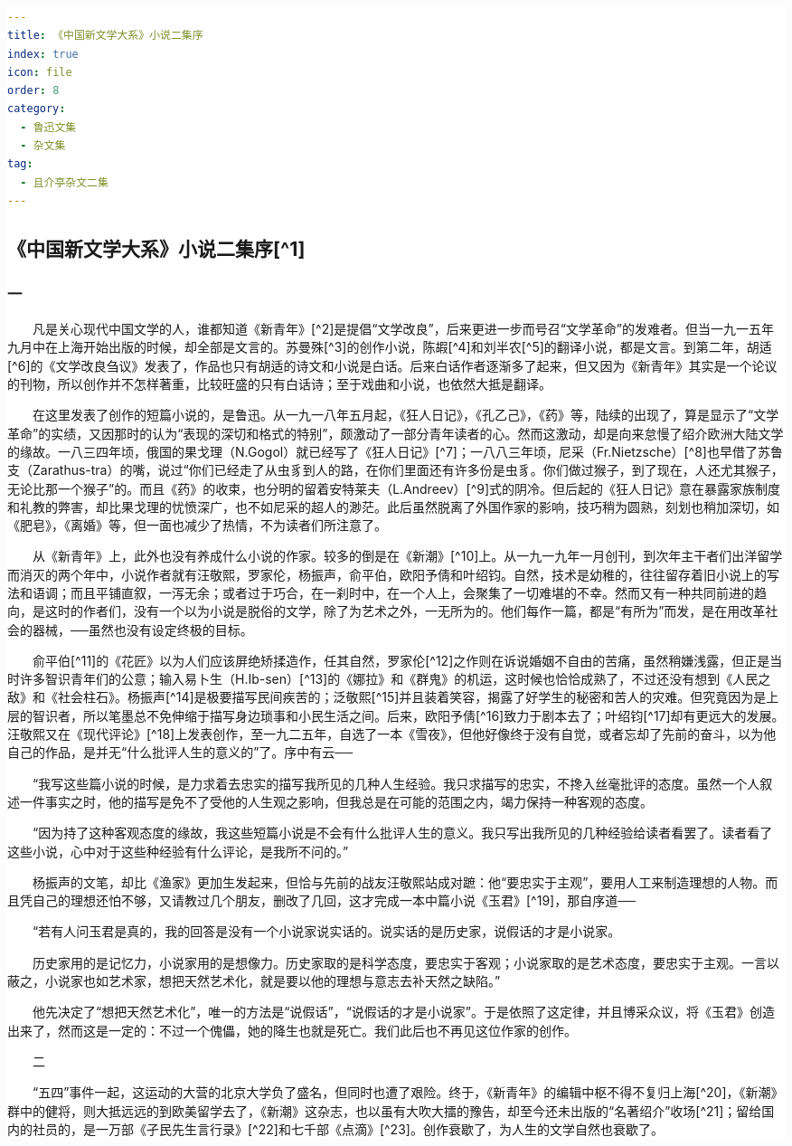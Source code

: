 ```yaml
---
title: 《中国新文学大系》小说二集序
index: true
icon: file
order: 8
category:
  - 鲁迅文集
  - 杂文集
tag:  
  - 且介亭杂文二集
---
```


## 《中国新文学大系》小说二集序[^1]

### 一

　　凡是关心现代中国文学的人，谁都知道《新青年》[^2]是提倡“文学改良”，后来更进一步而号召“文学革命”的发难者。但当一九一五年九月中在上海开始出版的时候，却全部是文言的。苏曼殊[^3]的创作小说，陈嘏[^4]和刘半农[^5]的翻译小说，都是文言。到第二年，胡适[^6]的《文学改良刍议》发表了，作品也只有胡适的诗文和小说是白话。后来白话作者逐渐多了起来，但又因为《新青年》其实是一个论议的刊物，所以创作并不怎样著重，比较旺盛的只有白话诗；至于戏曲和小说，也依然大抵是翻译。

　　在这里发表了创作的短篇小说的，是鲁迅。从一九一八年五月起，《狂人日记》，《孔乙己》，《药》等，陆续的出现了，算是显示了“文学革命”的实绩，又因那时的认为“表现的深切和格式的特别”，颇激动了一部分青年读者的心。然而这激动，却是向来怠慢了绍介欧洲大陆文学的缘故。一八三四年顷，俄国的果戈理（N.Gogol）就已经写了《狂人日记》[^7]；一八八三年顷，尼采（Fr.Nietzsche）[^8]也早借了苏鲁支（Zarathus-tra）的嘴，说过“你们已经走了从虫豸到人的路，在你们里面还有许多份是虫豸。你们做过猴子，到了现在，人还尤其猴子，无论比那一个猴子”的。而且《药》的收束，也分明的留着安特莱夫（L.Andreev）[^9]式的阴冷。但后起的《狂人日记》意在暴露家族制度和礼教的弊害，却比果戈理的忧愤深广，也不如尼采的超人的渺茫。此后虽然脱离了外国作家的影响，技巧稍为圆熟，刻划也稍加深切，如《肥皂》，《离婚》等，但一面也减少了热情，不为读者们所注意了。

　　从《新青年》上，此外也没有养成什么小说的作家。较多的倒是在《新潮》[^10]上。从一九一九年一月创刊，到次年主干者们出洋留学而消灭的两个年中，小说作者就有汪敬熙，罗家伦，杨振声，俞平伯，欧阳予倩和叶绍钧。自然，技术是幼稚的，往往留存着旧小说上的写法和语调；而且平铺直叙，一泻无余；或者过于巧合，在一刹时中，在一个人上，会聚集了一切难堪的不幸。然而又有一种共同前进的趋向，是这时的作者们，没有一个以为小说是脱俗的文学，除了为艺术之外，一无所为的。他们每作一篇，都是“有所为”而发，是在用改革社会的器械，──虽然也没有设定终极的目标。

　　俞平伯[^11]的《花匠》以为人们应该屏绝矫揉造作，任其自然，罗家伦[^12]之作则在诉说婚姻不自由的苦痛，虽然稍嫌浅露，但正是当时许多智识青年们的公意；输入易卜生（H.Ib-sen）[^13]的《娜拉》和《群鬼》的机运，这时候也恰恰成熟了，不过还没有想到《人民之敌》和《社会柱石》。杨振声[^14]是极要描写民间疾苦的；泛敬熙[^15]并且装着笑容，揭露了好学生的秘密和苦人的灾难。但究竟因为是上层的智识者，所以笔墨总不免伸缩于描写身边琐事和小民生活之间。后来，欧阳予倩[^16]致力于剧本去了；叶绍钧[^17]却有更远大的发展。汪敬熙又在《现代评论》[^18]上发表创作，至一九二五年，自选了一本《雪夜》，但他好像终于没有自觉，或者忘却了先前的奋斗，以为他自己的作品，是并无“什么批评人生的意义的”了。序中有云──

　　“我写这些篇小说的时候，是力求着去忠实的描写我所见的几种人生经验。我只求描写的忠实，不搀入丝毫批评的态度。虽然一个人叙述一件事实之时，他的描写是免不了受他的人生观之影响，但我总是在可能的范围之内，竭力保持一种客观的态度。

　　“因为持了这种客观态度的缘故，我这些短篇小说是不会有什么批评人生的意义。我只写出我所见的几种经验给读者看罢了。读者看了这些小说，心中对于这些种经验有什么评论，是我所不问的。”

　　杨振声的文笔，却比《渔家》更加生发起来，但恰与先前的战友汪敬熙站成对蹠：他“要忠实于主观”，要用人工来制造理想的人物。而且凭自己的理想还怕不够，又请教过几个朋友，删改了几回，这才完成一本中篇小说《玉君》[^19]，那自序道──

　　“若有人问玉君是真的，我的回答是没有一个小说家说实话的。说实话的是历史家，说假话的才是小说家。

　　历史家用的是记忆力，小说家用的是想像力。历史家取的是科学态度，要忠实于客观；小说家取的是艺术态度，要忠实于主观。一言以蔽之，小说家也如艺术家，想把天然艺术化，就是要以他的理想与意志去补天然之缺陷。”

　　他先决定了“想把天然艺术化”，唯一的方法是“说假话”，“说假话的才是小说家”。于是依照了这定律，并且博采众议，将《玉君》创造出来了，然而这是一定的：不过一个傀儡，她的降生也就是死亡。我们此后也不再见这位作家的创作。

　　二

　　“五四”事件一起，这运动的大营的北京大学负了盛名，但同时也遭了艰险。终于，《新青年》的编辑中枢不得不复归上海[^20]，《新潮》群中的健将，则大抵远远的到欧美留学去了，《新潮》这杂志，也以虽有大吹大擂的豫告，却至今还未出版的“名著绍介”收场[^21]；留给国内的社员的，是一万部《孑民先生言行录》[^22]和七千部《点滴》[^23]。创作衰歇了，为人生的文学自然也衰歇了。
